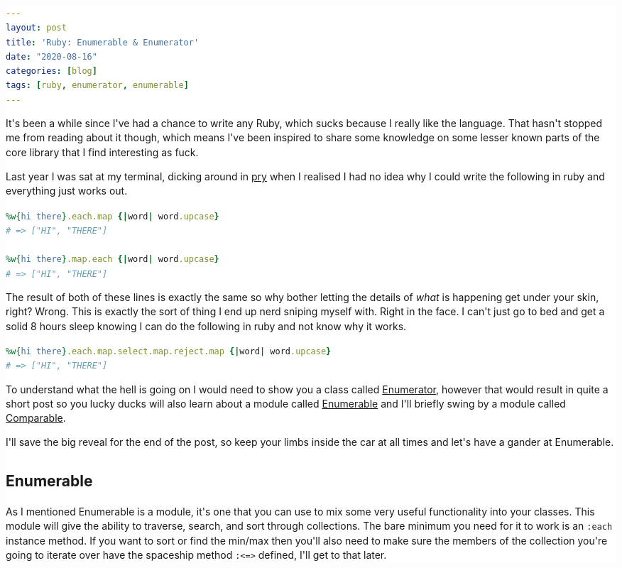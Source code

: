 ```yaml
---
layout: post
title: 'Ruby: Enumerable & Enumerator'
date: "2020-08-16"
categories: [blog]
tags: [ruby, enumerator, enumerable]
---
```


It's been a while since I've had a chance to write any Ruby, which sucks because
I really like the language. That hasn't stopped me from reading about it though,
which means I've been inspired to share some knowledge on some lesser known
parts of the core library that I find interesting as fuck.

Last year I was sat at my terminal, dicking around in
[pry](https://github.com/pry/pry) when I realised I had no idea why I could
write the following in ruby and everything just works out.

```ruby
%w{hi there}.each.map {|word| word.upcase}
# => ["HI", "THERE"]

%w{hi there}.map.each {|word| word.upcase}
# => ["HI", "THERE"]
```

The result of both of these lines is exactly the same so why bother letting the
details of _what_ is happening get under your skin, right? Wrong. This is
exactly the sort of thing I end up nerd sniping myself with. Right in the face.
I can't just go to bed and get a solid 8 hours sleep knowing I can do the
following in ruby and not know why it works.

```ruby
%w{hi there}.each.map.select.map.reject.map {|word| word.upcase}
# => ["HI", "THERE"]
```

To understand what the hell is going on I would need to show you a class called
[Enumerator](https://ruby-doc.org/core-2.7.1/Enumerator.html), however that
would result in quite a short post so you lucky ducks will also learn about a
module called [Enumerable](https://ruby-doc.org/core-2.7.1/Enumerable.html) and
I'll briefly swing by a module called
[Comparable](https://ruby-doc.org/core-2.5.0/Comparable.html).

I'll save the big reveal for the end of the post, so keep your limbs inside the
car at all times and let's have a gander at Enumerable.

## Enumerable

As I mentioned Enumerable is a module, it's one that you can use to mix some
very useful functionality into your classes. This module will give the ability
to traverse, search, and sort through collections. The bare minimum you need for
it to work is an `:each` instance method. If you want to sort or find the
min/max then you'll also need to make sure the members of the collection you're
going to iterate over have the spaceship method `:<=>` defined, I'll get to that
later.
